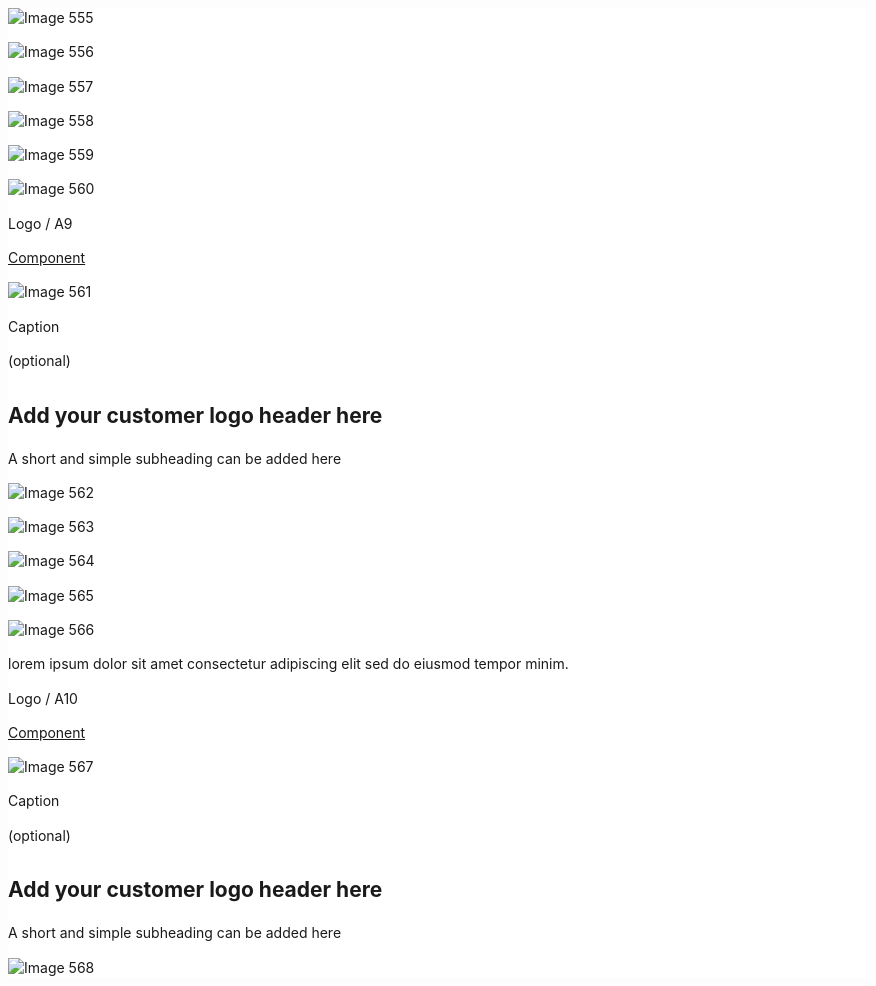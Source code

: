![Image 555](https://cdn.prod.website-files.com/655175507224e2b0e7269e23/655175507224e2b0e726a07d_Placeholder-7.svg)

![Image 556](https://cdn.prod.website-files.com/655175507224e2b0e7269e23/655175507224e2b0e726a07c_Placeholder-6.svg)

![Image 557](https://cdn.prod.website-files.com/655175507224e2b0e7269e23/655175507224e2b0e726a07d_Placeholder-7.svg)

![Image 558](https://cdn.prod.website-files.com/655175507224e2b0e7269e23/655175507224e2b0e726a07a_Placeholder-4.svg)

![Image 559](https://cdn.prod.website-files.com/655175507224e2b0e7269e23/655175507224e2b0e726a07d_Placeholder-7.svg)

![Image 560](https://cdn.prod.website-files.com/655175507224e2b0e7269e23/655175507224e2b0e726a07f_Placeholder-2.svg)

Logo / A9

[Component](https://chalk-ui-cf.webflow.io/components/logo#)

![Image 561](https://cdn.prod.website-files.com/655175507224e2b0e7269e23/65ba085a322cc46b52c85fe3_Chalk%20UI%20Mark.svg)

Caption

(optional)

Add your customer logo header here
----------------------------------

A short and simple subheading can be added here

![Image 562](https://cdn.prod.website-files.com/655175507224e2b0e7269e23/655175507224e2b0e726a07a_Placeholder-4.svg)

![Image 563](https://cdn.prod.website-files.com/655175507224e2b0e7269e23/655175507224e2b0e726a07b_Placeholder.svg)

![Image 564](https://cdn.prod.website-files.com/655175507224e2b0e7269e23/655175507224e2b0e726a07c_Placeholder-6.svg)

![Image 565](https://cdn.prod.website-files.com/655175507224e2b0e7269e23/655175507224e2b0e726a080_Placeholder-1.svg)

![Image 566](https://cdn.prod.website-files.com/655175507224e2b0e7269e23/655175507224e2b0e726a07f_Placeholder-2.svg)

lorem ipsum dolor sit amet consectetur adipiscing elit sed do eiusmod tempor minim.

Logo / A10

[Component](https://chalk-ui-cf.webflow.io/components/logo#)

![Image 567](https://cdn.prod.website-files.com/655175507224e2b0e7269e23/65ba085a322cc46b52c85fe3_Chalk%20UI%20Mark.svg)

Caption

(optional)

Add your customer logo header here
----------------------------------

A short and simple subheading can be added here

![Image 568](https://cdn.prod.website-files.com/655175507224e2b0e7269e23/655175507224e2b0e726a07a_Placeholder-4.svg)
